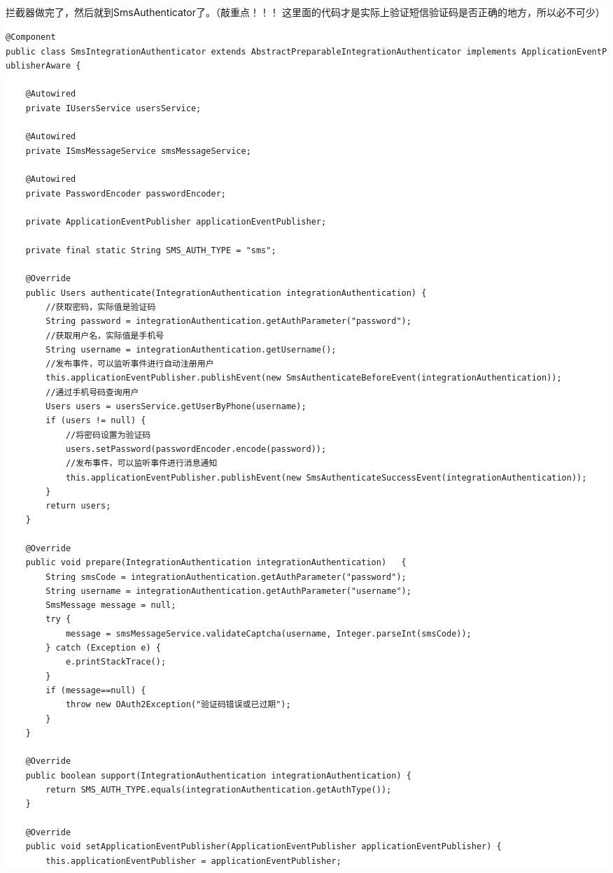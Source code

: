 拦截器做完了，然后就到SmsAuthenticator了。（敲重点！！！ 这里面的代码才是实际上验证短信验证码是否正确的地方，所以必不可少）

```
@Component
public class SmsIntegrationAuthenticator extends AbstractPreparableIntegrationAuthenticator implements ApplicationEventPublisherAware {

    @Autowired
    private IUsersService usersService;

    @Autowired
    private ISmsMessageService smsMessageService;

    @Autowired
    private PasswordEncoder passwordEncoder;

    private ApplicationEventPublisher applicationEventPublisher;

    private final static String SMS_AUTH_TYPE = "sms";

    @Override
    public Users authenticate(IntegrationAuthentication integrationAuthentication) {
        //获取密码，实际值是验证码
        String password = integrationAuthentication.getAuthParameter("password");
        //获取用户名，实际值是手机号
        String username = integrationAuthentication.getUsername();
        //发布事件，可以监听事件进行自动注册用户
        this.applicationEventPublisher.publishEvent(new SmsAuthenticateBeforeEvent(integrationAuthentication));
        //通过手机号码查询用户
        Users users = usersService.getUserByPhone(username);
        if (users != null) {
            //将密码设置为验证码
            users.setPassword(passwordEncoder.encode(password));
            //发布事件，可以监听事件进行消息通知
            this.applicationEventPublisher.publishEvent(new SmsAuthenticateSuccessEvent(integrationAuthentication));
        }
        return users;
    }

    @Override
    public void prepare(IntegrationAuthentication integrationAuthentication)   {
        String smsCode = integrationAuthentication.getAuthParameter("password");
        String username = integrationAuthentication.getAuthParameter("username");
        SmsMessage message = null;
        try {
            message = smsMessageService.validateCaptcha(username, Integer.parseInt(smsCode));
        } catch (Exception e) {
            e.printStackTrace();
        }
        if (message==null) {
            throw new OAuth2Exception("验证码错误或已过期");
        }
    }

    @Override
    public boolean support(IntegrationAuthentication integrationAuthentication) {
        return SMS_AUTH_TYPE.equals(integrationAuthentication.getAuthType());
    }

    @Override
    public void setApplicationEventPublisher(ApplicationEventPublisher applicationEventPublisher) {
        this.applicationEventPublisher = applicationEventPublisher;
```